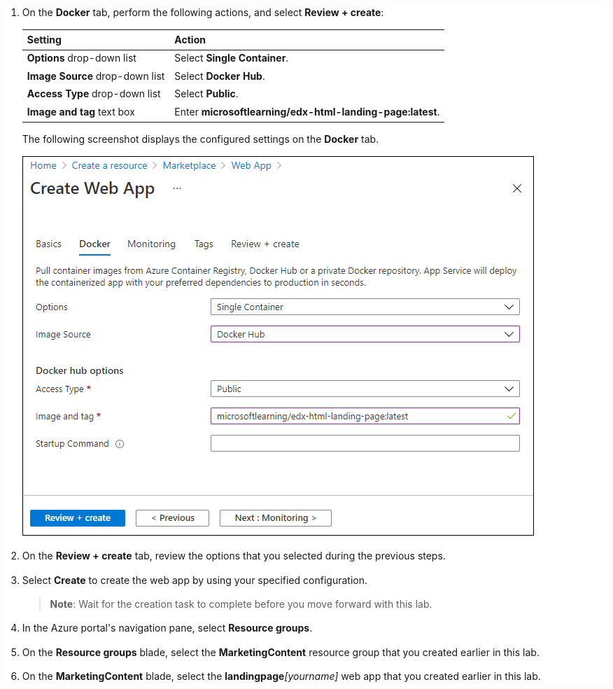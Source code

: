 1. On the **Docker** tab, perform the following actions, and select **Review + create**:

   | Setting                         | Action                                                    |
   | ------------------------------- | --------------------------------------------------------- |
   | **Options** drop-down list      | Select **Single Container**.                              |
   | **Image Source** drop-down list | Select **Docker Hub**.                                    |
   | **Access Type** drop-down list  | Select **Public**.                                        |
   | **Image and tag** text box      | Enter **microsoftlearning/edx-html-landing-page:latest**. |

   The following screenshot displays the configured settings on the **Docker** tab.

   ![Create Web App - Docker Tab](./Media/l12_create_web_app_docker.png)

1.  On the **Review + create** tab, review the options that you selected during the previous steps.

1.  Select **Create** to create the web app by using your specified configuration. 

    > **Note**: Wait for the creation task to complete before you move forward with this lab.

1.  In the Azure portal's navigation pane, select **Resource groups**.

1.  On the **Resource groups** blade, select the **MarketingContent** resource group that you created earlier in this lab.

1.  On the **MarketingContent** blade, select the **landingpage**_[yourname]_ web app that you created earlier in this lab.

